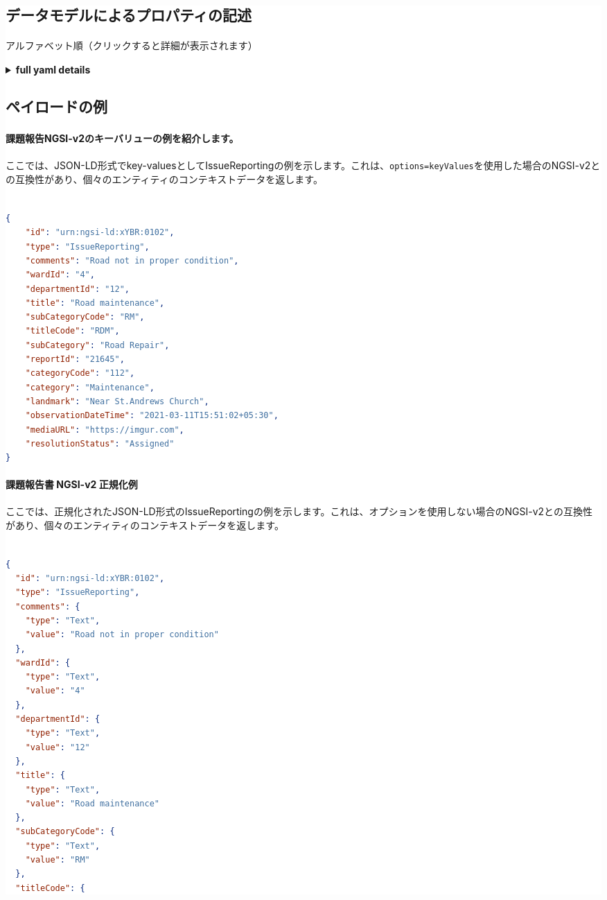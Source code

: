 ## データモデルによるプロパティの記述  

アルファベット順（クリックすると詳細が表示されます）  
<details><summary><strong>full yaml details</strong></summary></details>    

## ペイロードの例  

#### 課題報告NGSI-v2のキーバリューの例を紹介します。  

ここでは、JSON-LD形式でkey-valuesとしてIssueReportingの例を示します。これは、`options=keyValues`を使用した場合のNGSI-v2との互換性があり、個々のエンティティのコンテキストデータを返します。  

```json  

{  
    "id": "urn:ngsi-ld:xYBR:0102",  
    "type": "IssueReporting",  
    "comments": "Road not in proper condition",  
    "wardId": "4",  
    "departmentId": "12",  
    "title": "Road maintenance",  
    "subCategoryCode": "RM",  
    "titleCode": "RDM",  
    "subCategory": "Road Repair",  
    "reportId": "21645",  
    "categoryCode": "112",  
    "category": "Maintenance",  
    "landmark": "Near St.Andrews Church",  
    "observationDateTime": "2021-03-11T15:51:02+05:30",  
    "mediaURL": "https://imgur.com",  
    "resolutionStatus": "Assigned"  
}  
```  

#### 課題報告書 NGSI-v2 正規化例  

ここでは、正規化されたJSON-LD形式のIssueReportingの例を示します。これは、オプションを使用しない場合のNGSI-v2との互換性があり、個々のエンティティのコンテキストデータを返します。  

```json  

{  
  "id": "urn:ngsi-ld:xYBR:0102",  
  "type": "IssueReporting",  
  "comments": {  
    "type": "Text",  
    "value": "Road not in proper condition"  
  },  
  "wardId": {  
    "type": "Text",  
    "value": "4"  
  },  
  "departmentId": {  
    "type": "Text",  
    "value": "12"  
  },  
  "title": {  
    "type": "Text",  
    "value": "Road maintenance"  
  },  
  "subCategoryCode": {  
    "type": "Text",  
    "value": "RM"  
  },  
  "titleCode": {  
```